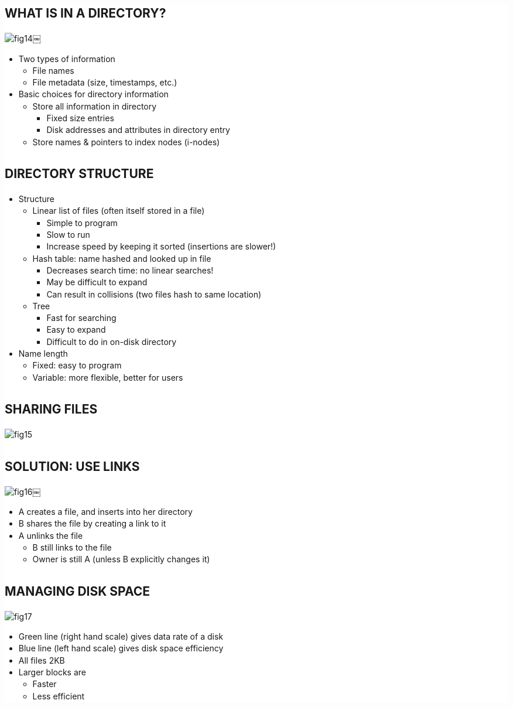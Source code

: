 
## WHAT IS IN A DIRECTORY?
![fig14](ch06/ch06-fig14.png)￼
- Two types of information
    - File names
    - File metadata (size, timestamps, etc.)
- Basic choices for directory information
    - Store all information in directory
        - Fixed size entries
        - Disk addresses and attributes in directory entry
    - Store names & pointers to index nodes (i-nodes)


## DIRECTORY STRUCTURE
- Structure
    - Linear list of files (often itself stored in a file)
        - Simple to program
        - Slow to run
        - Increase speed by keeping it sorted (insertions are slower!)
    - Hash table: name hashed and looked up in file
        - Decreases search time: no linear searches!
        - May be difficult to expand
        - Can result in collisions (two files hash to same location)
    - Tree
        - Fast for searching
        - Easy to expand
        - Difficult to do in on-disk directory
- Name length
    - Fixed: easy to program
    - Variable: more flexible, better for users


## SHARING FILES
![fig15](ch06/ch06-fig15.png)


## SOLUTION: USE LINKS
![fig16](ch06/ch06-fig16.png)￼
- A creates a file, and inserts into her directory
- B shares the file by creating a link to it
- A unlinks the file
    - B still links to the file
    - Owner is still A (unless B explicitly changes it)


## MANAGING DISK SPACE
![fig17](ch06/ch06-fig17.png)
- Green line (right hand scale) gives data rate of a disk
- Blue line (left hand scale) gives disk space efficiency
- All files 2KB
- Larger blocks are
    - Faster
    - Less efficient
